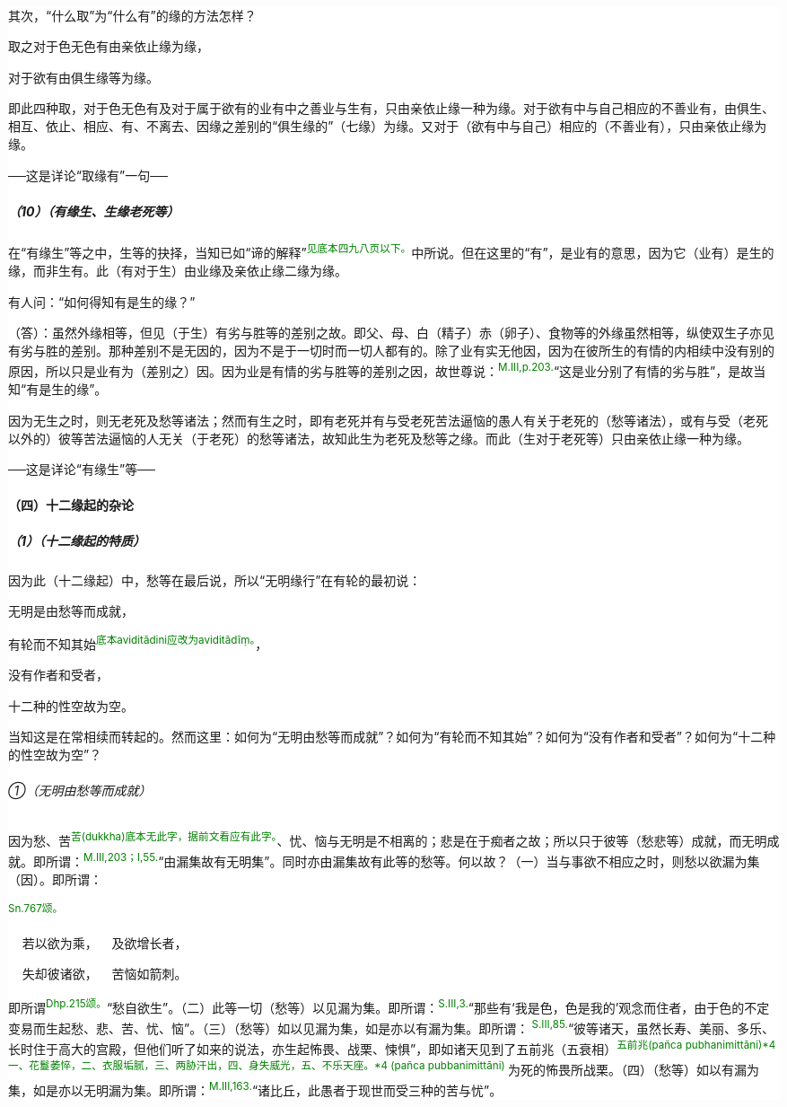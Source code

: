 其次，“什么取”为“什么有”的缘的方法怎样？

取之对于色无色有由亲依止缘为缘，

对于欲有由俱生缘等为缘。

即此四种取，对于色无色有及对于属于欲有的业有中之善业与生有，只由亲依止缘一种为缘。对于欲有中与自己相应的不善业有，由俱生、相互、依止、相应、有、不离去、因缘之差别的“俱生缘的”（七缘）为缘。又对于（欲有中与自己）相应的（不善业有），只由亲依止缘为缘。

──这是详论“取缘有”一句──

##### （10）（有缘生、生缘老死等）

在“有缘生”等之中，生等的抉择，当知已如“谛的解释”<sup><font color="green">见底本四九八页以下。</font></sup>中所说。但在这里的“有”，是业有的意思，因为它（业有）是生的缘，而非生有。此（有对于生）由业缘及亲依止缘二缘为缘。

有人问：“如何得知有是生的缘？”

（答）：虽然外缘相等，但见（于生）有劣与胜等的差别之故。即父、母、白（精子）赤（卵子）、食物等的外缘虽然相等，纵使双生子亦见有劣与胜的差别。那种差别不是无因的，因为不是于一切时而一切人都有的。除了业有实无他因，因为在彼所生的有情的内相续中没有别的原因，所以只是业有为（差别之）因。因为业是有情的劣与胜等的差别之因，故世尊说：<sup><font color="green">M.III,p.203.</font></sup>“这是业分别了有情的劣与胜”，是故当知“有是生的缘”。

因为无生之时，则无老死及愁等诸法；然而有生之时，即有老死并有与受老死苦法逼恼的愚人有关于老死的（愁等诸法），或有与受（老死以外的）彼等苦法逼恼的人无关（于老死）的愁等诸法，故知此生为老死及愁等之缘。而此（生对于老死等）只由亲依止缘一种为缘。

──这是详论“有缘生”等──

#### （四）十二缘起的杂论

##### （1）（十二缘起的特质）

因为此（十二缘起）中，愁等在最后说，所以“无明缘行”在有轮的最初说：

无明是由愁等而成就，

有轮而不知其始<sup><font color="green">底本aviditādini应改为aviditādīṃ。</font></sup>，

没有作者和受者，

十二种的性空故为空。

当知这是在常相续而转起的。然而这里：如何为“无明由愁等而成就”？如何为“有轮而不知其始”？如何为“没有作者和受者”？如何为“十二种的性空故为空”？

###### ①（无明由愁等而成就）

因为愁、苦<sup><font color="green">苦(dukkha)底本无此字，据前文看应有此字。</font></sup>、忧、恼与无明是不相离的；悲是在于痴者之故；所以只于彼等（愁悲等）成就，而无明成就。即所谓：<sup><font color="green">M.III,203；I,55.</font></sup>“由漏集故有无明集”。同时亦由漏集故有此等的愁等。何以故？（一）当与事欲不相应之时，则愁以欲漏为集（因）。即所谓：

<sup><font color="green">Sn.767颂。</font></sup>

&nbsp;&nbsp;&nbsp;&nbsp;若以欲为乘，&nbsp;&nbsp;&nbsp;&nbsp;及欲增长者，

&nbsp;&nbsp;&nbsp;&nbsp;失却彼诸欲，&nbsp;&nbsp;&nbsp;&nbsp;苦恼如箭刺。

即所谓<sup><font color="green">Dhp.215颂。</font></sup>“愁自欲生”。（二）此等一切（愁等）以见漏为集。即所谓：<sup><font color="green">S.III,3.</font></sup>“那些有‘我是色，色是我的’观念而住者，由于色的不定变易而生起愁、悲、苦、忧、恼”。（三）（愁等）如以见漏为集，如是亦以有漏为集。即所谓：<sup><font color="green"> S.III,85.</font></sup>“彼等诸天，虽然长寿、美丽、多乐、长时住于高大的宫殿，但他们听了如来的说法，亦生起怖畏、战栗、悚惧”，即如诸天见到了五前兆（五衰相）<sup><font color="green">五前兆(pañca pubhanimittāni)\*4一、花鬘萎悴，二、衣服垢腻，三、两胁汗出，四、身失威光，五、不乐天座。\*4 (pañca pubbanimittāni) </font></sup>为死的怖畏所战栗。（四）（愁等）如以有漏为集，如是亦以无明漏为集。即所谓：<sup><font color="green">M.III,163.</font></sup>“诸比丘，此愚者于现世而受三种的苦与忧”。
